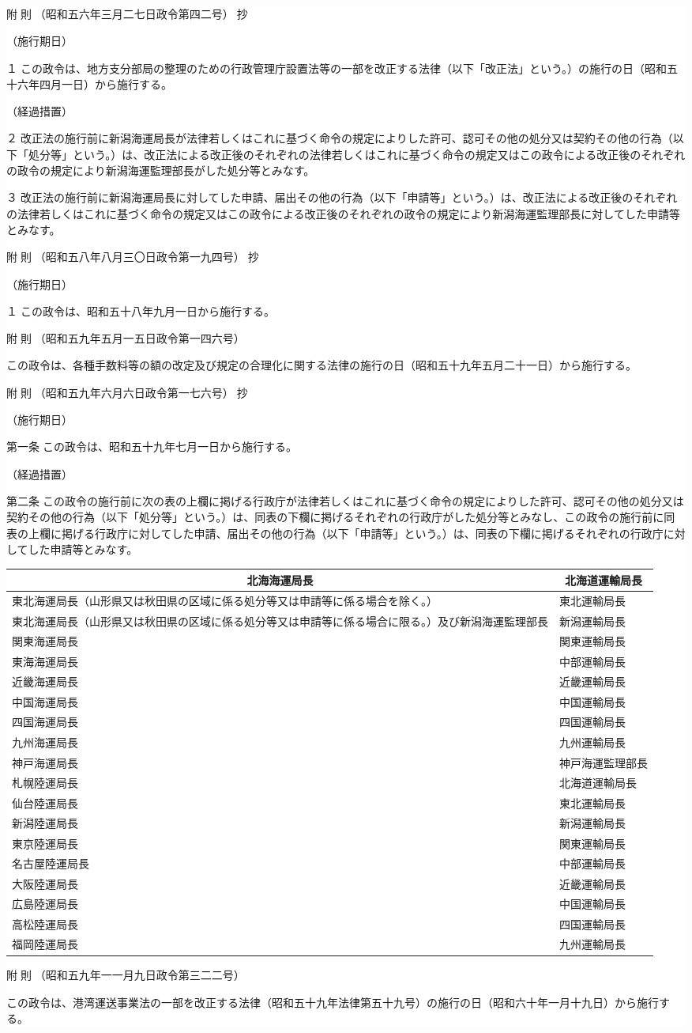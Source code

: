 附 則 （昭和五六年三月二七日政令第四二号） 抄

（施行期日）

１ この政令は、地方支分部局の整理のための行政管理庁設置法等の一部を改正する法律（以下「改正法」という。）の施行の日（昭和五十六年四月一日）から施行する。

（経過措置）

２ 改正法の施行前に新潟海運局長が法律若しくはこれに基づく命令の規定によりした許可、認可その他の処分又は契約その他の行為（以下「処分等」という。）は、改正法による改正後のそれぞれの法律若しくはこれに基づく命令の規定又はこの政令による改正後のそれぞれの政令の規定により新潟海運監理部長がした処分等とみなす。

３ 改正法の施行前に新潟海運局長に対してした申請、届出その他の行為（以下「申請等」という。）は、改正法による改正後のそれぞれの法律若しくはこれに基づく命令の規定又はこの政令による改正後のそれぞれの政令の規定により新潟海運監理部長に対してした申請等とみなす。

附 則 （昭和五八年八月三〇日政令第一九四号） 抄

（施行期日）

１ この政令は、昭和五十八年九月一日から施行する。

附 則 （昭和五九年五月一五日政令第一四六号）

この政令は、各種手数料等の額の改定及び規定の合理化に関する法律の施行の日（昭和五十九年五月二十一日）から施行する。

附 則 （昭和五九年六月六日政令第一七六号） 抄

（施行期日）

第一条 この政令は、昭和五十九年七月一日から施行する。

（経過措置）

第二条 この政令の施行前に次の表の上欄に掲げる行政庁が法律若しくはこれに基づく命令の規定によりした許可、認可その他の処分又は契約その他の行為（以下「処分等」という。）は、同表の下欄に掲げるそれぞれの行政庁がした処分等とみなし、この政令の施行前に同表の上欄に掲げる行政庁に対してした申請、届出その他の行為（以下「申請等」という。）は、同表の下欄に掲げるそれぞれの行政庁に対してした申請等とみなす。

北海海運局長 | 北海道運輸局長  
---|---  
東北海運局長（山形県又は秋田県の区域に係る処分等又は申請等に係る場合を除く。） | 東北運輸局長  
東北海運局長（山形県又は秋田県の区域に係る処分等又は申請等に係る場合に限る。）及び新潟海運監理部長 | 新潟運輸局長  
関東海運局長 | 関東運輸局長  
東海海運局長 | 中部運輸局長  
近畿海運局長 | 近畿運輸局長  
中国海運局長 | 中国運輸局長  
四国海運局長 | 四国運輸局長  
九州海運局長 | 九州運輸局長  
神戸海運局長 | 神戸海運監理部長  
札幌陸運局長 | 北海道運輸局長  
仙台陸運局長 | 東北運輸局長  
新潟陸運局長 | 新潟運輸局長  
東京陸運局長 | 関東運輸局長  
名古屋陸運局長 | 中部運輸局長  
大阪陸運局長 | 近畿運輸局長  
広島陸運局長 | 中国運輸局長  
高松陸運局長 | 四国運輸局長  
福岡陸運局長 | 九州運輸局長  
  
附 則 （昭和五九年一一月九日政令第三二二号）

この政令は、港湾運送事業法の一部を改正する法律（昭和五十九年法律第五十九号）の施行の日（昭和六十年一月十九日）から施行する。
